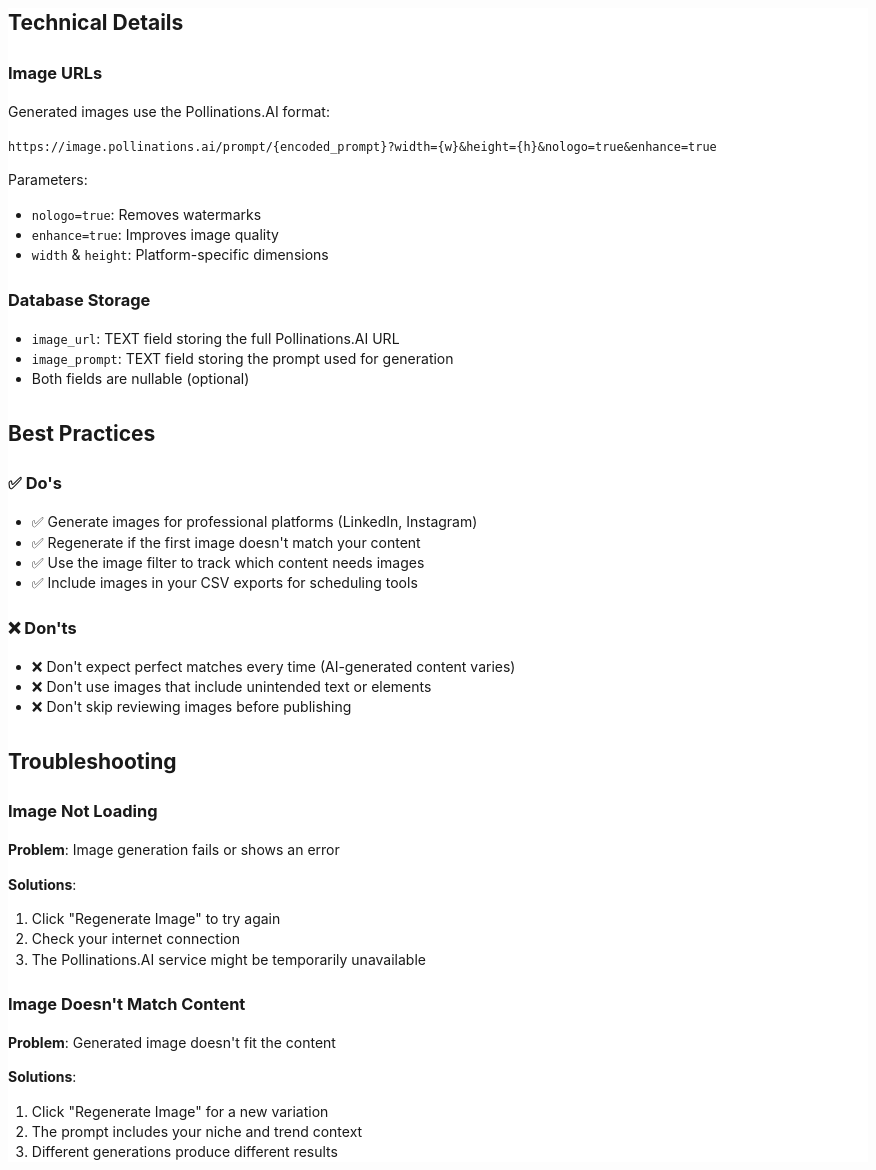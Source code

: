 ## Technical Details

### Image URLs
Generated images use the Pollinations.AI format:
```
https://image.pollinations.ai/prompt/{encoded_prompt}?width={w}&height={h}&nologo=true&enhance=true
```

Parameters:
- `nologo=true`: Removes watermarks
- `enhance=true`: Improves image quality
- `width` & `height`: Platform-specific dimensions

### Database Storage
- `image_url`: TEXT field storing the full Pollinations.AI URL
- `image_prompt`: TEXT field storing the prompt used for generation
- Both fields are nullable (optional)

## Best Practices

### ✅ Do's
- ✅ Generate images for professional platforms (LinkedIn, Instagram)
- ✅ Regenerate if the first image doesn't match your content
- ✅ Use the image filter to track which content needs images
- ✅ Include images in your CSV exports for scheduling tools

### ❌ Don'ts
- ❌ Don't expect perfect matches every time (AI-generated content varies)
- ❌ Don't use images that include unintended text or elements
- ❌ Don't skip reviewing images before publishing

## Troubleshooting

### Image Not Loading
**Problem**: Image generation fails or shows an error

**Solutions**:
1. Click "Regenerate Image" to try again
2. Check your internet connection
3. The Pollinations.AI service might be temporarily unavailable

### Image Doesn't Match Content
**Problem**: Generated image doesn't fit the content

**Solutions**:
1. Click "Regenerate Image" for a new variation
2. The prompt includes your niche and trend context
3. Different generations produce different results
